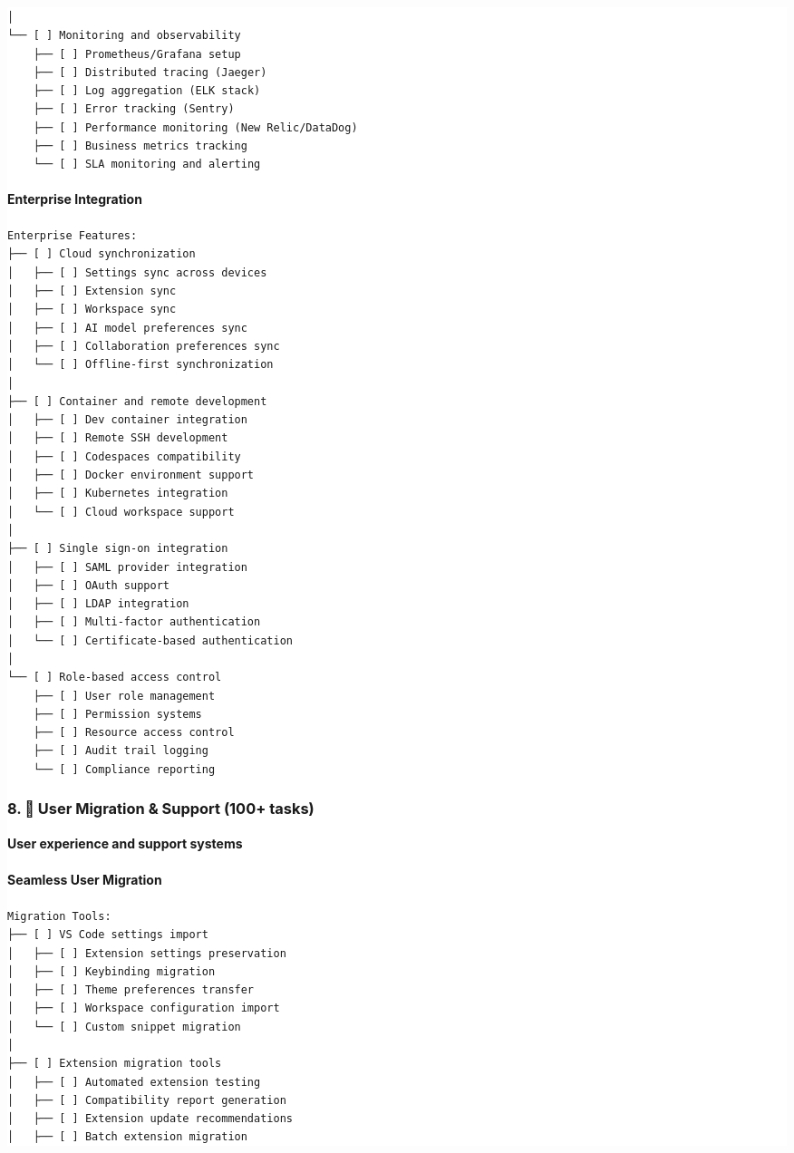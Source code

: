 ```
│
└── [ ] Monitoring and observability
    ├── [ ] Prometheus/Grafana setup
    ├── [ ] Distributed tracing (Jaeger)
    ├── [ ] Log aggregation (ELK stack)
    ├── [ ] Error tracking (Sentry)
    ├── [ ] Performance monitoring (New Relic/DataDog)
    ├── [ ] Business metrics tracking
    └── [ ] SLA monitoring and alerting
```

#### **Enterprise Integration**
```
Enterprise Features:
├── [ ] Cloud synchronization
│   ├── [ ] Settings sync across devices
│   ├── [ ] Extension sync
│   ├── [ ] Workspace sync
│   ├── [ ] AI model preferences sync
│   ├── [ ] Collaboration preferences sync
│   └── [ ] Offline-first synchronization
│
├── [ ] Container and remote development
│   ├── [ ] Dev container integration
│   ├── [ ] Remote SSH development
│   ├── [ ] Codespaces compatibility
│   ├── [ ] Docker environment support
│   ├── [ ] Kubernetes integration
│   └── [ ] Cloud workspace support
│
├── [ ] Single sign-on integration
│   ├── [ ] SAML provider integration
│   ├── [ ] OAuth support
│   ├── [ ] LDAP integration
│   ├── [ ] Multi-factor authentication
│   └── [ ] Certificate-based authentication
│
└── [ ] Role-based access control
    ├── [ ] User role management
    ├── [ ] Permission systems
    ├── [ ] Resource access control
    ├── [ ] Audit trail logging
    └── [ ] Compliance reporting
```

### **8. 👥 User Migration & Support (100+ tasks)**
**User experience and support systems**

#### **Seamless User Migration**
```
Migration Tools:
├── [ ] VS Code settings import
│   ├── [ ] Extension settings preservation
│   ├── [ ] Keybinding migration
│   ├── [ ] Theme preferences transfer
│   ├── [ ] Workspace configuration import
│   └── [ ] Custom snippet migration
│
├── [ ] Extension migration tools
│   ├── [ ] Automated extension testing
│   ├── [ ] Compatibility report generation
│   ├── [ ] Extension update recommendations
│   ├── [ ] Batch extension migration
```